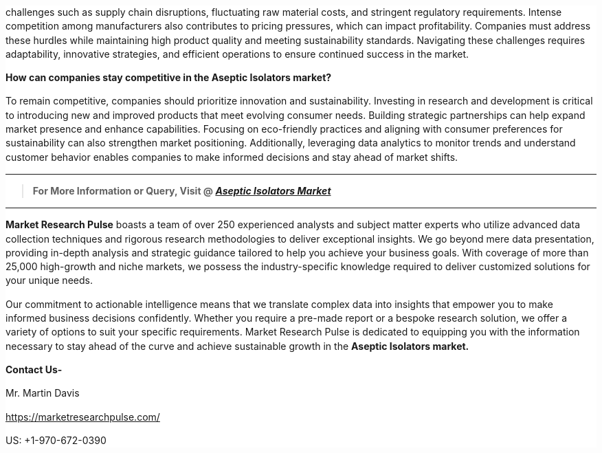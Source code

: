 challenges such as supply chain disruptions, fluctuating raw material costs, and stringent regulatory requirements. Intense competition among manufacturers also contributes to pricing pressures, which can impact profitability. Companies must address these hurdles while maintaining high product quality and meeting sustainability standards. Navigating these challenges requires adaptability, innovative strategies, and efficient operations to ensure continued success in the market.</p><p><strong>How can companies stay competitive in the Aseptic Isolators market?</strong></p><p>To remain competitive, companies should prioritize innovation and sustainability. Investing in research and development is critical to introducing new and improved products that meet evolving consumer needs. Building strategic partnerships can help expand market presence and enhance capabilities. Focusing on eco-friendly practices and aligning with consumer preferences for sustainability can also strengthen market positioning. Additionally, leveraging data analytics to monitor trends and understand customer behavior enables companies to make informed decisions and stay ahead of market shifts.</p><hr /><blockquote><p><strong>For More Information or Query, Visit @&nbsp;<em><a href="https://marketresearchpulse.com/report/68866/aseptic-isolators-market?utm_source=Linkedin&utm_medium=0114">Aseptic Isolators Market</a></em></strong></p></blockquote><hr /><p><strong>Market Research Pulse</strong> boasts a team of over 250 experienced analysts and subject matter experts who utilize advanced data collection techniques and rigorous research methodologies to deliver exceptional insights. We go beyond mere data presentation, providing in-depth analysis and strategic guidance tailored to help you achieve your business goals. With coverage of more than 25,000 high-growth and niche markets, we possess the industry-specific knowledge required to deliver customized solutions for your unique needs.</p><p>Our commitment to actionable intelligence means that we translate complex data into insights that empower you to make informed business decisions confidently. Whether you require a pre-made report or a bespoke research solution, we offer a variety of options to suit your specific requirements. Market Research Pulse is dedicated to equipping you with the information necessary to stay ahead of the curve and achieve sustainable growth in the <strong>Aseptic Isolators market.</strong></p><p><strong>Contact Us-</strong></p><p>Mr. Martin Davis</p><p>https://marketresearchpulse.com/</p><p>US: +1-970-672-0390</p>
